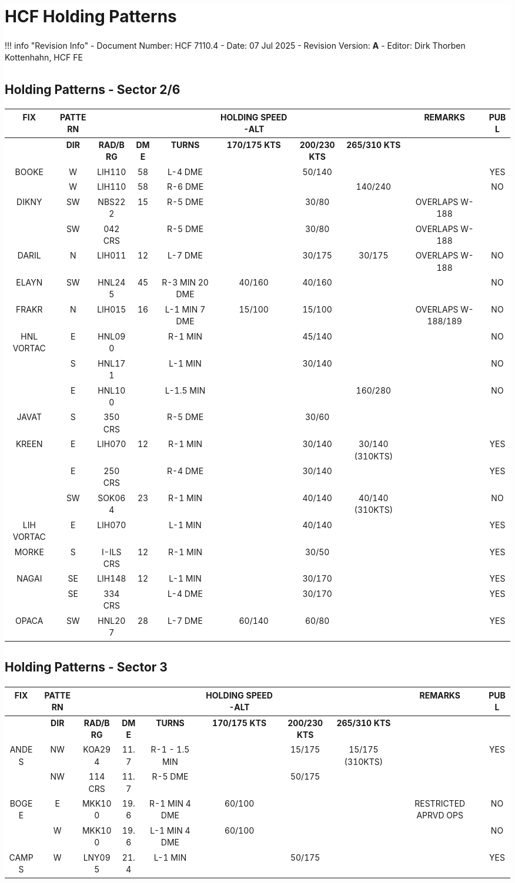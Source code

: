 # HCF Holding Patterns

!!! info "Revision Info"
    - Document Number: HCF 7110.4
    - Date: 07 Jul 2025
    - Revision Version: **A**
    - Editor: Dirk Thorben Kottenhahn, HCF FE

## Holding Patterns - Sector 2/6

|     FIX    |     PATTERN   |  |  |  |     HOLDING SPEED -ALT    |  |  |     REMARKS    |     PUBL    |
|:---:|:---:|:---:|:---:|:---:|:---:|:---:|:---:|:---:|:---:|
|  |     **DIR**    |     **RAD/BRG**    |     **DME**    |     **TURNS**    |     **170/175 KTS**    |     **200/230 KTS**    |     **265/310 KTS**    |  |  |
|     BOOKE    |     W    |     LIH110    |     58    |     L-4 DME    |          |     50/140    |          |          |     YES    |
|  |     W    |     LIH110    |     58    |     R-6 DME    |          |          |     140/240    |          |     NO    |
|     DIKNY    |     SW    |     NBS222    |     15    |     R-5 DME    |          |     30/80    |          |     OVERLAPS   W-188    |          |
|  |     SW    |     042 CRS    |          |     R-5 DME    |          |     30/80    |          |     OVERLAPS W-188    |          |
|     DARIL    |     N    |     LIH011    |     12    |     L-7 DME    |          |     30/175    |     30/175    |     OVERLAPS   W-188    |     NO    |
|     ELAYN    |     SW    |     HNL245    |     45    |     R-3 MIN 20 DME    |     40/160    |     40/160    |          |          |     NO    |
|     FRAKR    |     N    |     LIH015    |     16    |     L-1 MIN   7 DME    |     15/100    |     15/100    |          |     OVERLAPS   W-188/189    |     NO    |
|     HNL VORTAC    |     E    |     HNL090    |          |     R-1 MIN    |          |     45/140    |          |          |     NO    |
|  |     S    |     HNL171    |          |     L-1 MIN    |          |     30/140    |          |          |     NO    |
|  |     E    |     HNL100    |          |     L-1.5 MIN    |          |          |     160/280    |          |     NO    |
|     JAVAT    |     S    |     350 CRS    |          |     R-5 DME    |          |     30/60    |          |          |          |
|     KREEN    |     E    |     LIH070    |     12    |     R-1 MIN    |          |     30/140    |     30/140 (310KTS)    |          |     YES    |
|  |     E    |     250 CRS    |          |     R-4 DME    |          |     30/140    |          |          |     YES    |
|  |     SW    |     SOK064    |     23    |     R-1 MIN    |          |     40/140    |     40/140 (310KTS)    |          |     NO    |
|     LIH VORTAC    |     E    |     LIH070    |          |     L-1 MIN    |          |     40/140    |          |          |     YES    |
|     MORKE    |     S    |     I-ILS CRS    |     12    |     R-1 MIN    |          |     30/50    |          |          |     YES    |
|     NAGAI    |     SE    |     LIH148    |     12    |     L-1 MIN    |          |     30/170    |          |          |     YES    |
|  |     SE    |     334 CRS    |          |     L-4 DME    |          |     30/170    |          |          |     YES    |
|     OPACA    |     SW    |     HNL207    |     28    |     L-7 DME    |     60/140    |     60/80    |          |          |     YES    |

## Holding Patterns - Sector 3

|     FIX    |     PATTERN    |  |  |  |     HOLDING SPEED -ALT    |  |  |     REMARKS    |     PUBL    |
|:---:|:---:|:---:|:---:|:---:|:---:|:---:|:---:|:---:|:---:|
|  | **DIR** | **RAD/BRG** | **DME** | **TURNS** | **170/175 KTS** | **200/230 KTS** | **265/310 KTS** |  |  |
|     ANDES    |     NW    |     KOA294    |     11.7    |     R-1 -   1.5 MIN    |          |     15/175    |     15/175   (310KTS)    |          |     YES    |
|  |     NW    |     114 CRS    |     11.7    |     R-5 DME    |          |     50/175    |          |          |          |
|     BOGEE    |     E    |     MKK100    |     19.6    |     R-1 MIN   4 DME    |     60/100    |          |          |     RESTRICTED   APRVD OPS    |     NO    |
|  |     W    |     MKK100    |     19.6    |     L-1 MIN 4 DME    |     60/100    |          |          |  |     NO    |
|     CAMPS    |     W    |     LNY095    |     21.4    |     L-1 MIN    |          |     50/175    |          |          |     YES    |